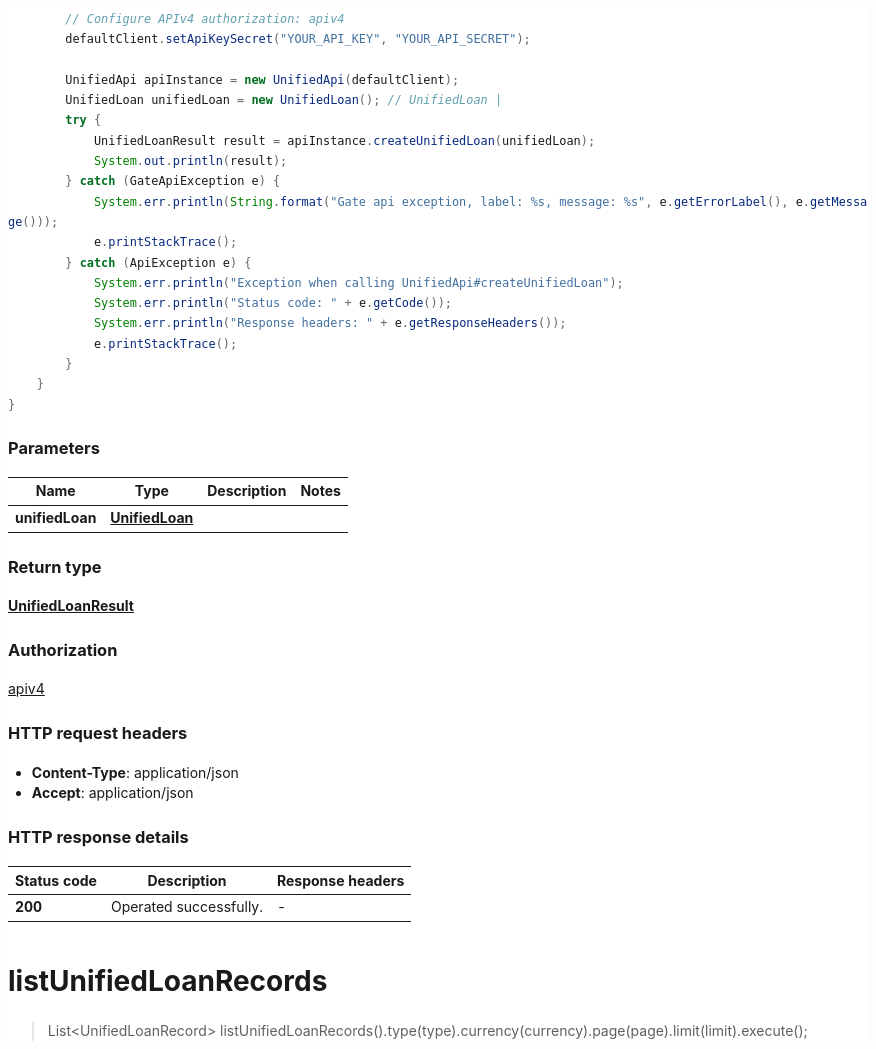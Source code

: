 ```java
        // Configure APIv4 authorization: apiv4
        defaultClient.setApiKeySecret("YOUR_API_KEY", "YOUR_API_SECRET");

        UnifiedApi apiInstance = new UnifiedApi(defaultClient);
        UnifiedLoan unifiedLoan = new UnifiedLoan(); // UnifiedLoan | 
        try {
            UnifiedLoanResult result = apiInstance.createUnifiedLoan(unifiedLoan);
            System.out.println(result);
        } catch (GateApiException e) {
            System.err.println(String.format("Gate api exception, label: %s, message: %s", e.getErrorLabel(), e.getMessage()));
            e.printStackTrace();
        } catch (ApiException e) {
            System.err.println("Exception when calling UnifiedApi#createUnifiedLoan");
            System.err.println("Status code: " + e.getCode());
            System.err.println("Response headers: " + e.getResponseHeaders());
            e.printStackTrace();
        }
    }
}
```

### Parameters

Name | Type | Description  | Notes
------------- | ------------- | ------------- | -------------
 **unifiedLoan** | [**UnifiedLoan**](UnifiedLoan.md)|  |

### Return type

[**UnifiedLoanResult**](UnifiedLoanResult.md)

### Authorization

[apiv4](../README.md#apiv4)

### HTTP request headers

 - **Content-Type**: application/json
 - **Accept**: application/json

### HTTP response details
| Status code | Description | Response headers |
|-------------|-------------|------------------|
**200** | Operated successfully. |  -  |

<a name="listUnifiedLoanRecords"></a>
# **listUnifiedLoanRecords**
> List&lt;UnifiedLoanRecord&gt; listUnifiedLoanRecords().type(type).currency(currency).page(page).limit(limit).execute();
